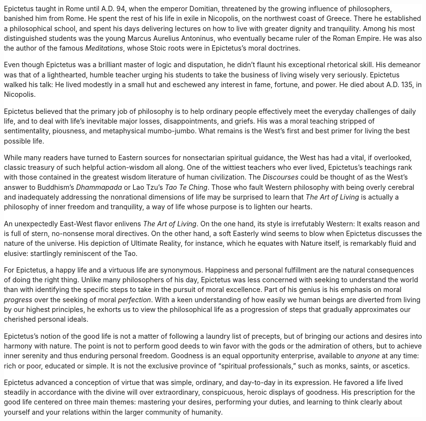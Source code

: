 Epictetus taught in Rome until A.D. 94, when the emperor Domitian, threatened by the growing influence of philosophers, banished him from Rome. He spent the rest of his life in exile in Nicopolis, on the northwest coast of Greece. There he established a philosophical school, and spent his days delivering lectures on how to live with greater dignity and tranquility. Among his most distinguished students was the young Marcus Aurelius Antoninus, who eventually became ruler of the Roman Empire. He was also the author of the famous *Meditations*, whose Stoic roots were in Epictetus’s moral doctrines.

Even though Epictetus was a brilliant master of logic and disputation, he didn’t flaunt his exceptional rhetorical skill. His demeanor was that of a lighthearted, humble teacher urging his students to take the business of living wisely very seriously. Epictetus walked his talk: He lived modestly in a small hut and eschewed any interest in fame, fortune, and power. He died about A.D. 135, in Nicopolis.

Epictetus believed that the primary job of philosophy is to help ordinary people effectively meet the everyday challenges of daily life, and to deal with life’s inevitable major losses, disappointments, and griefs. His was a moral teaching stripped of sentimentality, piousness, and metaphysical mumbo-jumbo. What remains is the West’s first and best primer for living the best possible life.

While many readers have turned to Eastern sources for nonsectarian spiritual guidance, the West has had a vital, if overlooked, classic treasury of such helpful action-wisdom all along. One of the wittiest teachers who ever lived, Epictetus’s teachings rank with those contained in the greatest wisdom literature of human civilization. The *Discourses* could be thought of as the West’s answer to Buddhism’s *Dhammapada* or Lao Tzu’s *Tao Te Ching*. Those who fault Western philosophy with being overly cerebral and inadequately addressing the nonrational dimensions of life may be surprised to learn that *The Art of Living* is actually a philosophy of inner freedom and tranquility, a way of life whose purpose is to lighten our hearts.

An unexpectedly East-West flavor enlivens *The Art of Living*. On the one hand, its style is irrefutably Western: It exalts reason and is full of stern, no-nonsense moral directives. On the other hand, a soft Easterly wind seems to blow when Epictetus discusses the nature of the universe. His depiction of Ultimate Reality, for instance, which he equates with Nature itself, is remarkably fluid and elusive: startlingly reminiscent of the Tao.

For Epictetus, a happy life and a virtuous life are synonymous. Happiness and personal fulfillment are the natural consequences of doing the right thing. Unlike many philosophers of his day, Epictetus was less concerned with seeking to understand the world than with identifying the specific steps to take in the pursuit of moral excellence. Part of his genius is his emphasis on moral *progress* over the seeking of moral *perfection*. With a keen understanding of how easily we human beings are diverted from living by our highest principles, he exhorts us to view the philosophical life as a progression of steps that gradually approximates our cherished personal ideals.

Epictetus’s notion of the good life is not a matter of following a laundry list of precepts, but of bringing our actions and desires into harmony with nature. The point is not to perform good deeds to win favor with the gods or the admiration of others, but to achieve inner serenity and thus enduring personal freedom. Goodness is an equal opportunity enterprise, available to *anyone* at any time: rich or poor, educated or simple. It is not the exclusive province of “spiritual professionals,” such as monks, saints, or ascetics.

Epictetus advanced a conception of virtue that was simple, ordinary, and day-to-day in its expression. He favored a life lived steadily in accordance with the divine will over extraordinary, conspicuous, heroic displays of goodness. His prescription for the good life centered on three main themes: mastering your desires, performing your duties, and learning to think clearly about yourself and your relations within the larger community of humanity.

